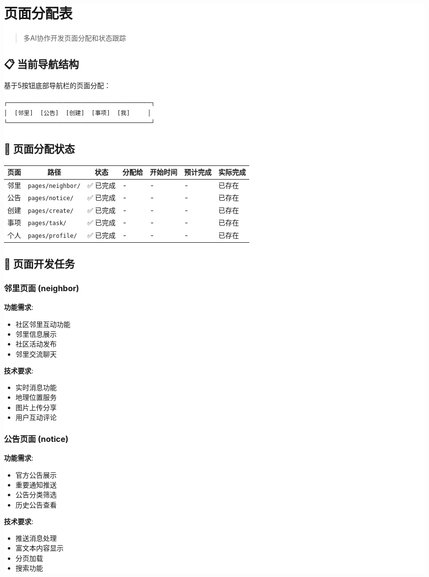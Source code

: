 # 页面分配表

> 多AI协作开发页面分配和状态跟踪

## 📋 当前导航结构

基于5按钮底部导航栏的页面分配：

```
┌─────────────────────────────────────────┐
│  [邻里]  [公告]  [创建]  [事项]  [我]     │
└─────────────────────────────────────────┘
```

## 🎯 页面分配状态

| 页面 | 路径 | 状态 | 分配给 | 开始时间 | 预计完成 | 实际完成 |
|------|------|------|--------|----------|----------|----------|
| 邻里 | `pages/neighbor/` | ✅ 已完成 | - | - | - | 已存在 |
| 公告 | `pages/notice/` | ✅ 已完成 | - | - | - | 已存在 |
| 创建 | `pages/create/` | ✅ 已完成 | - | - | - | 已存在 |
| 事项 | `pages/task/` | ✅ 已完成 | - | - | - | 已存在 |
| 个人 | `pages/profile/` | ✅ 已完成 | - | - | - | 已存在 |

## 🚧 页面开发任务

### 邻里页面 (neighbor)
**功能需求**:
- 社区邻里互动功能
- 邻里信息展示
- 社区活动发布
- 邻里交流聊天

**技术要求**:
- 实时消息功能
- 地理位置服务
- 图片上传分享
- 用户互动评论

### 公告页面 (notice)
**功能需求**:
- 官方公告展示
- 重要通知推送
- 公告分类筛选
- 历史公告查看

**技术要求**:
- 推送消息处理
- 富文本内容显示
- 分页加载
- 搜索功能
